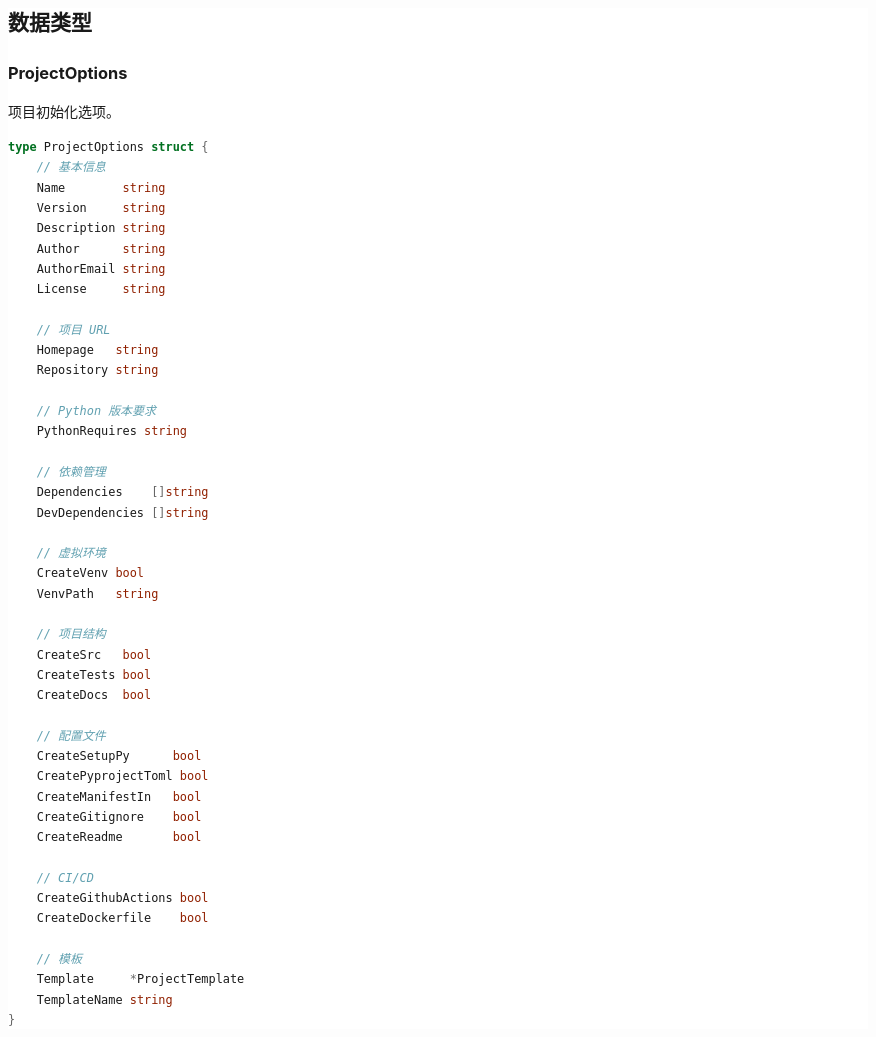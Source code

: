 ## 数据类型

### ProjectOptions

项目初始化选项。

```go
type ProjectOptions struct {
    // 基本信息
    Name        string
    Version     string
    Description string
    Author      string
    AuthorEmail string
    License     string
    
    // 项目 URL
    Homepage   string
    Repository string
    
    // Python 版本要求
    PythonRequires string
    
    // 依赖管理
    Dependencies    []string
    DevDependencies []string
    
    // 虚拟环境
    CreateVenv bool
    VenvPath   string
    
    // 项目结构
    CreateSrc   bool
    CreateTests bool
    CreateDocs  bool
    
    // 配置文件
    CreateSetupPy      bool
    CreatePyprojectToml bool
    CreateManifestIn   bool
    CreateGitignore    bool
    CreateReadme       bool
    
    // CI/CD
    CreateGithubActions bool
    CreateDockerfile    bool
    
    // 模板
    Template     *ProjectTemplate
    TemplateName string
}
```
